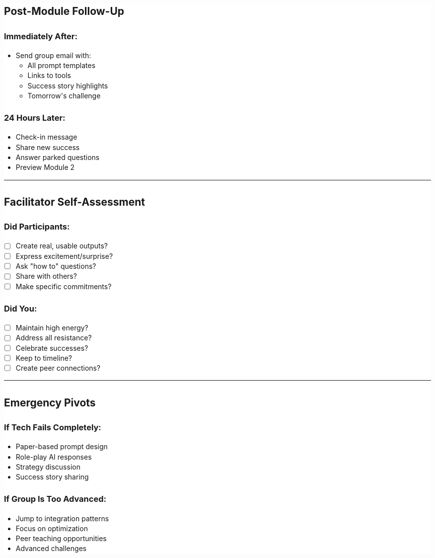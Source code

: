 
## Post-Module Follow-Up

### Immediately After:
- Send group email with:
  - All prompt templates
  - Links to tools
  - Success story highlights
  - Tomorrow's challenge

### 24 Hours Later:
- Check-in message
- Share new success
- Answer parked questions
- Preview Module 2

---

## Facilitator Self-Assessment

### Did Participants:
- [ ] Create real, usable outputs?
- [ ] Express excitement/surprise?
- [ ] Ask "how to" questions?
- [ ] Share with others?
- [ ] Make specific commitments?

### Did You:
- [ ] Maintain high energy?
- [ ] Address all resistance?
- [ ] Celebrate successes?
- [ ] Keep to timeline?
- [ ] Create peer connections?

---

## Emergency Pivots

### If Tech Fails Completely:
- Paper-based prompt design
- Role-play AI responses
- Strategy discussion
- Success story sharing

### If Group Is Too Advanced:
- Jump to integration patterns
- Focus on optimization
- Peer teaching opportunities
- Advanced challenges
